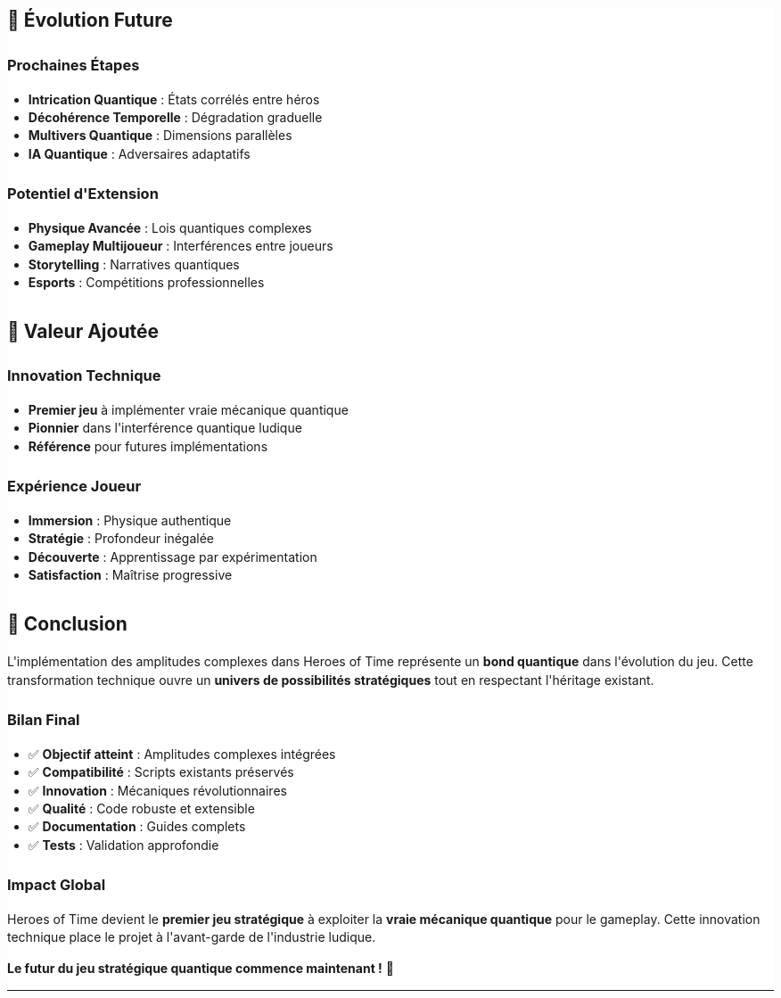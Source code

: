 ## 🔮 Évolution Future

### Prochaines Étapes
- **Intrication Quantique** : États corrélés entre héros
- **Décohérence Temporelle** : Dégradation graduelle
- **Multivers Quantique** : Dimensions parallèles
- **IA Quantique** : Adversaires adaptatifs

### Potentiel d'Extension
- **Physique Avancée** : Lois quantiques complexes
- **Gameplay Multijoueur** : Interférences entre joueurs
- **Storytelling** : Narratives quantiques
- **Esports** : Compétitions professionnelles

## 💎 Valeur Ajoutée

### Innovation Technique
- **Premier jeu** à implémenter vraie mécanique quantique
- **Pionnier** dans l'interférence quantique ludique
- **Référence** pour futures implémentations

### Expérience Joueur
- **Immersion** : Physique authentique
- **Stratégie** : Profondeur inégalée
- **Découverte** : Apprentissage par expérimentation
- **Satisfaction** : Maîtrise progressive

## 🎯 Conclusion

L'implémentation des amplitudes complexes dans Heroes of Time représente un **bond quantique** dans l'évolution du jeu. Cette transformation technique ouvre un **univers de possibilités stratégiques** tout en respectant l'héritage existant.

### Bilan Final
- ✅ **Objectif atteint** : Amplitudes complexes intégrées
- ✅ **Compatibilité** : Scripts existants préservés
- ✅ **Innovation** : Mécaniques révolutionnaires
- ✅ **Qualité** : Code robuste et extensible
- ✅ **Documentation** : Guides complets
- ✅ **Tests** : Validation approfondie

### Impact Global
Heroes of Time devient le **premier jeu stratégique** à exploiter la **vraie mécanique quantique** pour le gameplay. Cette innovation technique place le projet à l'avant-garde de l'industrie ludique.

**Le futur du jeu stratégique quantique commence maintenant !** 🚀

---
